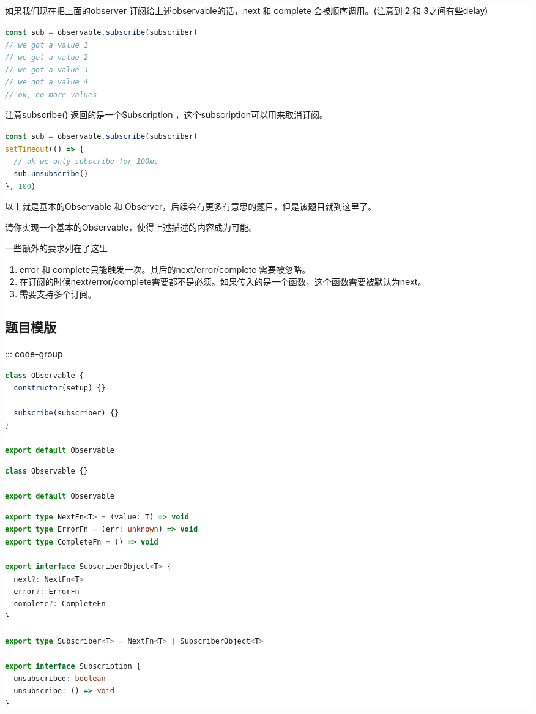 如果我们现在把上面的observer 订阅给上述observable的话，next 和 complete 会被顺序调用。(注意到 2 和 3之间有些delay)

```js
const sub = observable.subscribe(subscriber)
// we got a value 1
// we got a value 2
// we got a value 3
// we got a value 4
// ok, no more values
```

注意subscribe() 返回的是一个Subscription ，这个subscription可以用来取消订阅。

```js
const sub = observable.subscribe(subscriber)
setTimeout(() => {
  // ok we only subscribe for 100ms
  sub.unsubscribe()
}, 100)
```

以上就是基本的Observable 和 Observer，后续会有更多有意思的题目，但是该题目就到这里了。

请你实现一个基本的Observable，使得上述描述的内容成为可能。

一些额外的要求列在了这里

1. error 和 complete只能触发一次。其后的next/error/complete 需要被忽略。
2. 在订阅的时候next/error/complete需要都不是必须。如果传入的是一个函数，这个函数需要被默认为next。
3. 需要支持多个订阅。

## 题目模版

::: code-group

```js [Observable.js]
class Observable {
  constructor(setup) {}

  subscribe(subscriber) {}
}

export default Observable
```

```ts [Observable.ts]
class Observable {}

export default Observable
```

```ts [types.ts]
export type NextFn<T> = (value: T) => void
export type ErrorFn = (err: unknown) => void
export type CompleteFn = () => void

export interface SubscriberObject<T> {
  next?: NextFn<T>
  error?: ErrorFn
  complete?: CompleteFn
}

export type Subscriber<T> = NextFn<T> | SubscriberObject<T>

export interface Subscription {
  unsubscribed: boolean
  unsubscribe: () => void
}
```
